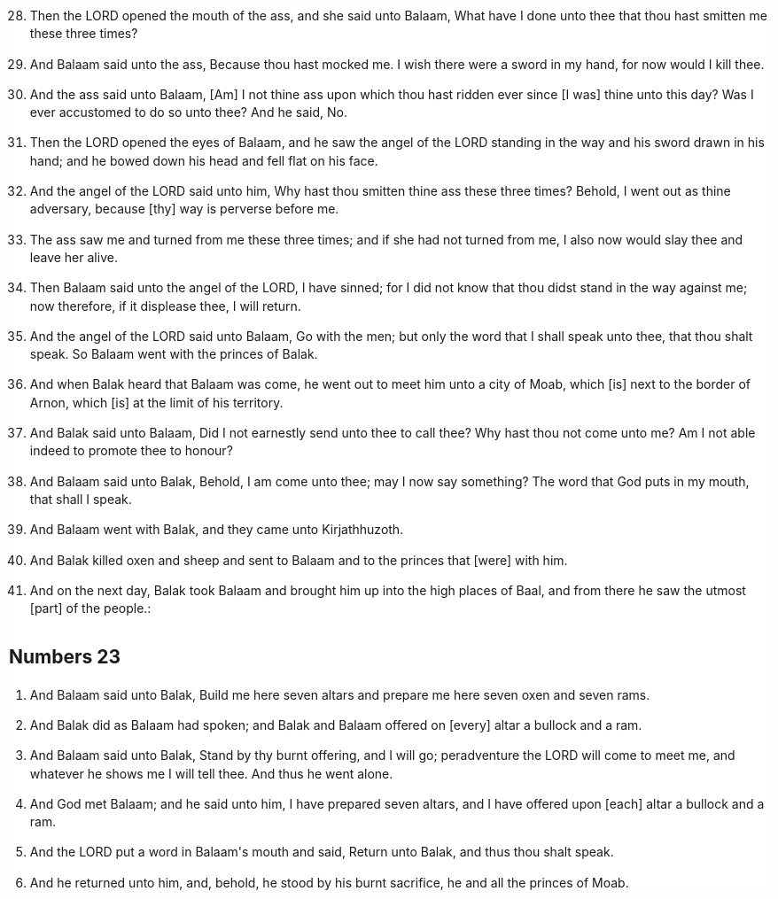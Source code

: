 28. Then the LORD opened the mouth of the ass, and she said unto Balaam, What have I done unto thee that thou hast smitten me these three times?

29. And Balaam said unto the ass, Because thou hast mocked me. I wish there were a sword in my hand, for now would I kill thee.

30. And the ass said unto Balaam, [Am] I not thine ass upon which thou hast ridden ever since [I was] thine unto this day? Was I ever accustomed to do so unto thee? And he said, No.

31. Then the LORD opened the eyes of Balaam, and he saw the angel of the LORD standing in the way and his sword drawn in his hand; and he bowed down his head and fell flat on his face.

32. And the angel of the LORD said unto him, Why hast thou smitten thine ass these three times? Behold, I went out as thine adversary, because [thy] way is perverse before me.

33. The ass saw me and turned from me these three times; and if she had not turned from me, I also now would slay thee and leave her alive.

34. Then Balaam said unto the angel of the LORD, I have sinned; for I did not know that thou didst stand in the way against me; now therefore, if it displease thee, I will return.

35. And the angel of the LORD said unto Balaam, Go with the men; but only the word that I shall speak unto thee, that thou shalt speak. So Balaam went with the princes of Balak.

36. And when Balak heard that Balaam was come, he went out to meet him unto a city of Moab, which [is] next to the border of Arnon, which [is] at the limit of his territory.

37. And Balak said unto Balaam, Did I not earnestly send unto thee to call thee? Why hast thou not come unto me? Am I not able indeed to promote thee to honour?

38. And Balaam said unto Balak, Behold, I am come unto thee; may I now say something? The word that God puts in my mouth, that shall I speak.

39. And Balaam went with Balak, and they came unto Kirjathhuzoth.

40. And Balak killed oxen and sheep and sent to Balaam and to the princes that [were] with him.

41. And on the next day, Balak took Balaam and brought him up into the high places of Baal, and from there he saw the utmost [part] of the people.:

## Numbers 23

1. And Balaam said unto Balak, Build me here seven altars and prepare me here seven oxen and seven rams.

2. And Balak did as Balaam had spoken; and Balak and Balaam offered on [every] altar a bullock and a ram.

3. And Balaam said unto Balak, Stand by thy burnt offering, and I will go; peradventure the LORD will come to meet me, and whatever he shows me I will tell thee. And thus he went alone.

4. And God met Balaam; and he said unto him, I have prepared seven altars, and I have offered upon [each] altar a bullock and a ram.

5. And the LORD put a word in Balaam's mouth and said, Return unto Balak, and thus thou shalt speak.

6. And he returned unto him, and, behold, he stood by his burnt sacrifice, he and all the princes of Moab.
